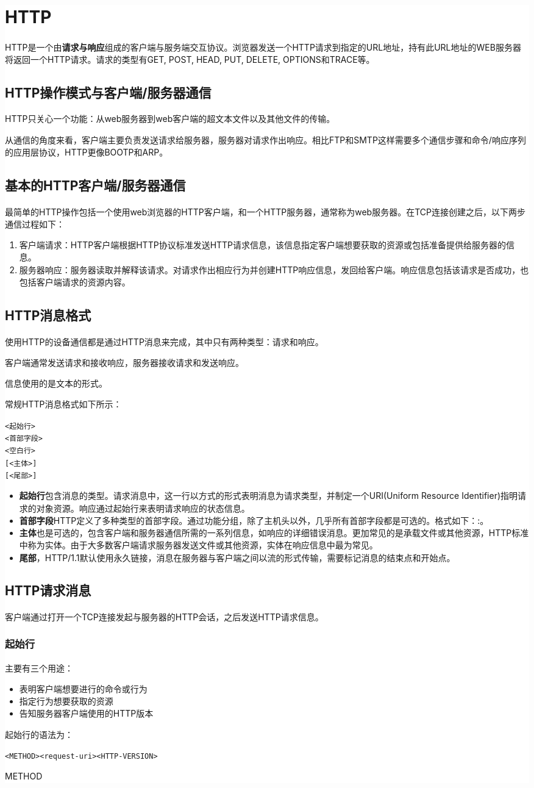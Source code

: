 # HTTP
HTTP是一个由**请求与响应**组成的客户端与服务端交互协议。浏览器发送一个HTTP请求到指定的URL地址，持有此URL地址的WEB服务器将返回一个HTTP请求。请求的类型有GET, POST, HEAD, PUT, DELETE, OPTIONS和TRACE等。

## HTTP操作模式与客户端/服务器通信
HTTP只关心一个功能：从web服务器到web客户端的超文本文件以及其他文件的传输。

从通信的角度来看，客户端主要负责发送请求给服务器，服务器对请求作出响应。相比FTP和SMTP这样需要多个通信步骤和命令/响应序列的应用层协议，HTTP更像BOOTP和ARP。

## 基本的HTTP客户端/服务器通信
最简单的HTTP操作包括一个使用web浏览器的HTTP客户端，和一个HTTP服务器，通常称为web服务器。在TCP连接创建之后，以下两步通信过程如下：

1. 客户端请求：HTTP客户端根据HTTP协议标准发送HTTP请求信息，该信息指定客户端想要获取的资源或包括准备提供给服务器的信息。
2. 服务器响应：服务器读取并解释该请求。对请求作出相应行为并创建HTTP响应信息，发回给客户端。响应信息包括该请求是否成功，也包括客户端请求的资源内容。

## HTTP消息格式
使用HTTP的设备通信都是通过HTTP消息来完成，其中只有两种类型：请求和响应。

客户端通常发送请求和接收响应，服务器接收请求和发送响应。

信息使用的是文本的形式。

常规HTTP消息格式如下所示：

	<起始行>
	<首部字段>
	<空白行>
	[<主体>]
	[<尾部>]

* **起始行**包含消息的类型。请求消息中，这一行以方式的形式表明消息为请求类型，并制定一个URI(Uniform Resource Identifier)指明请求的对象资源。响应通过起始行来表明请求响应的状态信息。
* **首部字段**HTTP定义了多种类型的首部字段。通过功能分组，除了主机头以外，几乎所有首部字段都是可选的。格式如下：<header-name>:<header-value>。
* **主体**也是可选的，包含客户端和服务器通信所需的一系列信息，如响应的详细错误消息。更加常见的是承载文件或其他资源，HTTP标准中称为实体。由于大多数客户端请求服务器发送文件或其他资源，实体在响应信息中最为常见。
* **尾部**，HTTP/1.1默认使用永久链接，消息在服务器与客户端之间以流的形式传输，需要标记消息的结束点和开始点。

## HTTP请求消息
客户端通过打开一个TCP连接发起与服务器的HTTP会话，之后发送HTTP请求信息。
### 起始行
主要有三个用途：

* 表明客户端想要进行的命令或行为
* 指定行为想要获取的资源
* 告知服务器客户端使用的HTTP版本

起始行的语法为：

	<METHOD><request-uri><HTTP-VERSION>

METHOD
